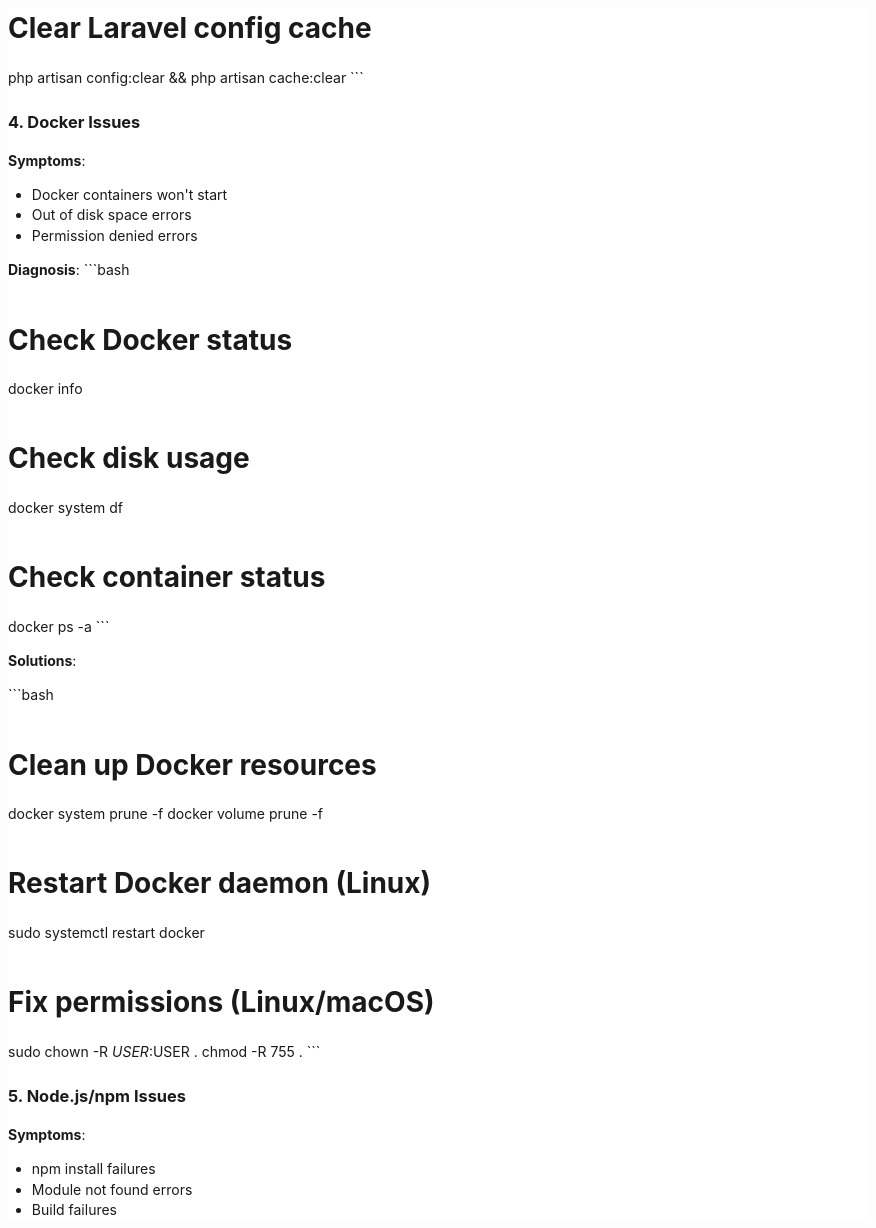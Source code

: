 # Clear Laravel config cache
php artisan config:clear && php artisan cache:clear
\`\`\`

### 4. Docker Issues

**Symptoms**:
- Docker containers won't start
- Out of disk space errors
- Permission denied errors

**Diagnosis**:
\`\`\`bash
# Check Docker status
docker info

# Check disk usage
docker system df

# Check container status
docker ps -a
\`\`\`

**Solutions**:

\`\`\`bash
# Clean up Docker resources
docker system prune -f
docker volume prune -f

# Restart Docker daemon (Linux)
sudo systemctl restart docker

# Fix permissions (Linux/macOS)
sudo chown -R $USER:$USER .
chmod -R 755 .
\`\`\`

### 5. Node.js/npm Issues

**Symptoms**:
- npm install failures
- Module not found errors
- Build failures
